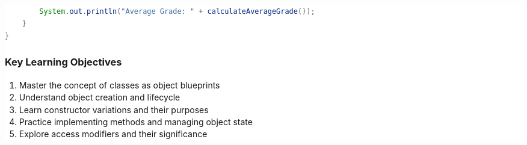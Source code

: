 ```java
        System.out.println("Average Grade: " + calculateAverageGrade());
    }
}
```

### Key Learning Objectives
1. Master the concept of classes as object blueprints
2. Understand object creation and lifecycle
3. Learn constructor variations and their purposes
4. Practice implementing methods and managing object state
5. Explore access modifiers and their significance